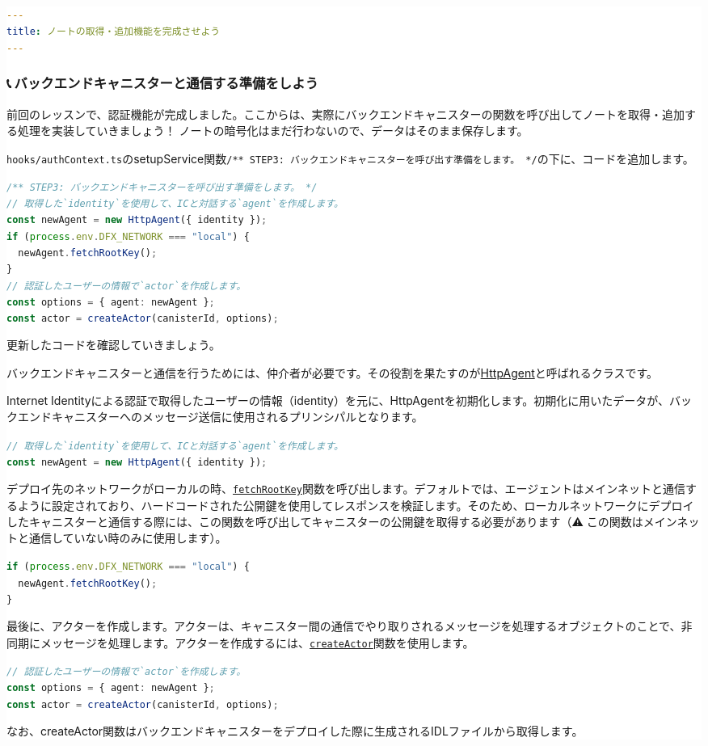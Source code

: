 ```yaml
---
title: ノートの取得・追加機能を完成させよう
---
```

### 📞 バックエンドキャニスターと通信する準備をしよう

前回のレッスンで、認証機能が完成しました。ここからは、実際にバックエンドキャニスターの関数を呼び出してノートを取得・追加する処理を実装していきましょう！ ノートの暗号化はまだ行わないので、データはそのまま保存します。

`hooks/authContext.ts`のsetupService関数`/** STEP3: バックエンドキャニスターを呼び出す準備をします。 */`の下に、コードを追加します。

```ts
/** STEP3: バックエンドキャニスターを呼び出す準備をします。 */
// 取得した`identity`を使用して、ICと対話する`agent`を作成します。
const newAgent = new HttpAgent({ identity });
if (process.env.DFX_NETWORK === "local") {
  newAgent.fetchRootKey();
}
// 認証したユーザーの情報で`actor`を作成します。
const options = { agent: newAgent };
const actor = createActor(canisterId, options);
```

更新したコードを確認していきましょう。

バックエンドキャニスターと通信を行うためには、仲介者が必要です。その役割を果たすのが[HttpAgent](https://agent-js.icp.xyz/agent/classes/HttpAgent.html)と呼ばれるクラスです。

Internet Identityによる認証で取得したユーザーの情報（identity）を元に、HttpAgentを初期化します。初期化に用いたデータが、バックエンドキャニスターへのメッセージ送信に使用されるプリンシパルとなります。

```ts
// 取得した`identity`を使用して、ICと対話する`agent`を作成します。
const newAgent = new HttpAgent({ identity });
```

デプロイ先のネットワークがローカルの時、[`fetchRootKey`](https://agent-js.icp.xyz/agent/interfaces/Agent.html#fetchRootKey)関数を呼び出します。デフォルトでは、エージェントはメインネットと通信するように設定されており、ハードコードされた公開鍵を使用してレスポンスを検証します。そのため、ローカルネットワークにデプロイしたキャニスターと通信する際には、この関数を呼び出してキャニスターの公開鍵を取得する必要があります（⚠️ この関数はメインネットと通信していない時のみに使用します）。

```ts
if (process.env.DFX_NETWORK === "local") {
  newAgent.fetchRootKey();
}
```

最後に、アクターを作成します。アクターは、キャニスター間の通信でやり取りされるメッセージを処理するオブジェクトのことで、非同期にメッセージを処理します。アクターを作成するには、[`createActor`](https://agent-js.icp.xyz/agent/classes/Actor.html)関数を使用します。

```ts
// 認証したユーザーの情報で`actor`を作成します。
const options = { agent: newAgent };
const actor = createActor(canisterId, options);
```

なお、createActor関数はバックエンドキャニスターをデプロイした際に生成されるIDLファイルから取得します。
